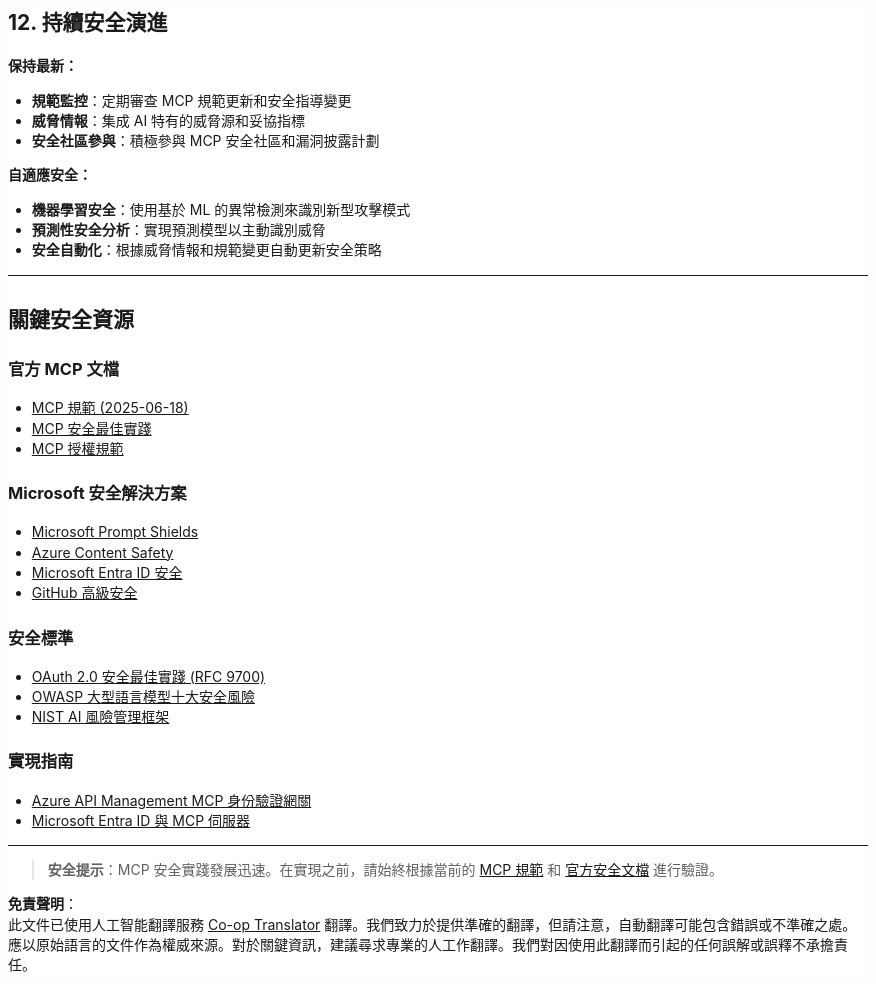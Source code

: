 ## 12. **持續安全演進**

**保持最新：**
   - **規範監控**：定期審查 MCP 規範更新和安全指導變更  
   - **威脅情報**：集成 AI 特有的威脅源和妥協指標  
   - **安全社區參與**：積極參與 MCP 安全社區和漏洞披露計劃  

**自適應安全：**
   - **機器學習安全**：使用基於 ML 的異常檢測來識別新型攻擊模式  
   - **預測性安全分析**：實現預測模型以主動識別威脅  
   - **安全自動化**：根據威脅情報和規範變更自動更新安全策略  

---

## **關鍵安全資源**

### **官方 MCP 文檔**
- [MCP 規範 (2025-06-18)](https://spec.modelcontextprotocol.io/specification/2025-06-18/)  
- [MCP 安全最佳實踐](https://modelcontextprotocol.io/specification/2025-06-18/basic/security_best_practices)  
- [MCP 授權規範](https://modelcontextprotocol.io/specification/2025-06-18/basic/authorization)  

### **Microsoft 安全解決方案**
- [Microsoft Prompt Shields](https://learn.microsoft.com/azure/ai-services/content-safety/concepts/jailbreak-detection)  
- [Azure Content Safety](https://learn.microsoft.com/azure/ai-services/content-safety/)  
- [Microsoft Entra ID 安全](https://learn.microsoft.com/entra/identity-platform/secure-least-privileged-access)  
- [GitHub 高級安全](https://github.com/security/advanced-security)  

### **安全標準**
- [OAuth 2.0 安全最佳實踐 (RFC 9700)](https://datatracker.ietf.org/doc/html/rfc9700)  
- [OWASP 大型語言模型十大安全風險](https://genai.owasp.org/)  
- [NIST AI 風險管理框架](https://www.nist.gov/itl/ai-risk-management-framework)  

### **實現指南**
- [Azure API Management MCP 身份驗證網關](https://techcommunity.microsoft.com/blog/integrationsonazureblog/azure-api-management-your-auth-gateway-for-mcp-servers/4402690)  
- [Microsoft Entra ID 與 MCP 伺服器](https://den.dev/blog/mcp-server-auth-entra-id-session/)  

---

> **安全提示**：MCP 安全實踐發展迅速。在實現之前，請始終根據當前的 [MCP 規範](https://spec.modelcontextprotocol.io/) 和 [官方安全文檔](https://modelcontextprotocol.io/specification/2025-06-18/basic/security_best_practices) 進行驗證。

**免責聲明**：  
此文件已使用人工智能翻譯服務 [Co-op Translator](https://github.com/Azure/co-op-translator) 翻譯。我們致力於提供準確的翻譯，但請注意，自動翻譯可能包含錯誤或不準確之處。應以原始語言的文件作為權威來源。對於關鍵資訊，建議尋求專業的人工作翻譯。我們對因使用此翻譯而引起的任何誤解或誤釋不承擔責任。